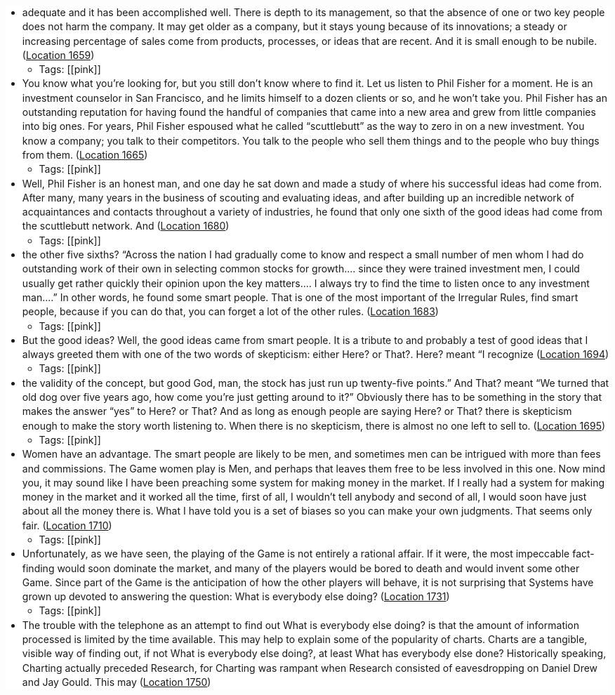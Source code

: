- adequate and it has been accomplished well. There is depth to its management, so that the absence of one or two key people does not harm the company. It may get older as a company, but it stays young because of its innovations; a steady or increasing percentage of sales come from products, processes, or ideas that are recent. And it is small enough to be nubile. ([Location 1659](https://readwise.io/to_kindle?action=open&asin=B00VSLI6NI&location=1659))
    - Tags: [[pink]] 
- You know what you’re looking for, but you still don’t know where to find it. Let us listen to Phil Fisher for a moment. He is an investment counselor in San Francisco, and he limits himself to a dozen clients or so, and he won’t take you. Phil Fisher has an outstanding reputation for having found the handful of companies that came into a new area and grew from little companies into big ones. For years, Phil Fisher espoused what he called “scuttlebutt” as the way to zero in on a new investment. You know a company; you talk to their competitors. You talk to the people who sell them things and to the people who buy things from them. ([Location 1665](https://readwise.io/to_kindle?action=open&asin=B00VSLI6NI&location=1665))
    - Tags: [[pink]] 
- Well, Phil Fisher is an honest man, and one day he sat down and made a study of where his successful ideas had come from. After many, many years in the business of scouting and evaluating ideas, and after building up an incredible network of acquaintances and contacts throughout a variety of industries, he found that only one sixth of the good ideas had come from the scuttlebutt network. And ([Location 1680](https://readwise.io/to_kindle?action=open&asin=B00VSLI6NI&location=1680))
    - Tags: [[pink]] 
- the other five sixths? “Across the nation I had gradually come to know and respect a small number of men whom I had do outstanding work of their own in selecting common stocks for growth.… since they were trained investment men, I could usually get rather quickly their opinion upon the key matters.… I always try to find the time to listen once to any investment man.…” In other words, he found some smart people. That is one of the most important of the Irregular Rules, find smart people, because if you can do that, you can forget a lot of the other rules. ([Location 1683](https://readwise.io/to_kindle?action=open&asin=B00VSLI6NI&location=1683))
    - Tags: [[pink]] 
- But the good ideas? Well, the good ideas came from smart people. It is a tribute to and probably a test of good ideas that I always greeted them with one of the two words of skepticism: either Here? or That?. Here? meant “I recognize ([Location 1694](https://readwise.io/to_kindle?action=open&asin=B00VSLI6NI&location=1694))
    - Tags: [[pink]] 
- the validity of the concept, but good God, man, the stock has just run up twenty-five points.” And That? meant “We turned that old dog over five years ago, how come you’re just getting around to it?” Obviously there has to be something in the story that makes the answer “yes” to Here? or That? And as long as enough people are saying Here? or That? there is skepticism enough to make the story worth listening to. When there is no skepticism, there is almost no one left to sell to. ([Location 1695](https://readwise.io/to_kindle?action=open&asin=B00VSLI6NI&location=1695))
    - Tags: [[pink]] 
- Women have an advantage. The smart people are likely to be men, and sometimes men can be intrigued with more than fees and commissions. The Game women play is Men, and perhaps that leaves them free to be less involved in this one. Now mind you, it may sound like I have been preaching some system for making money in the market. If I really had a system for making money in the market and it worked all the time, first of all, I wouldn’t tell anybody and second of all, I would soon have just about all the money there is. What I have told you is a set of biases so you can make your own judgments. That seems only fair. ([Location 1710](https://readwise.io/to_kindle?action=open&asin=B00VSLI6NI&location=1710))
    - Tags: [[pink]] 
- Unfortunately, as we have seen, the playing of the Game is not entirely a rational affair. If it were, the most impeccable fact-finding would soon dominate the market, and many of the players would be bored to death and would invent some other Game. Since part of the Game is the anticipation of how the other players will behave, it is not surprising that Systems have grown up devoted to answering the question: What is everybody else doing? ([Location 1731](https://readwise.io/to_kindle?action=open&asin=B00VSLI6NI&location=1731))
    - Tags: [[pink]] 
- The trouble with the telephone as an attempt to find out What is everybody else doing? is that the amount of information processed is limited by the time available. This may help to explain some of the popularity of charts. Charts are a tangible, visible way of finding out, if not What is everybody else doing?, at least What has everybody else done? Historically speaking, Charting actually preceded Research, for Charting was rampant when Research consisted of eavesdropping on Daniel Drew and Jay Gould. This may ([Location 1750](https://readwise.io/to_kindle?action=open&asin=B00VSLI6NI&location=1750))